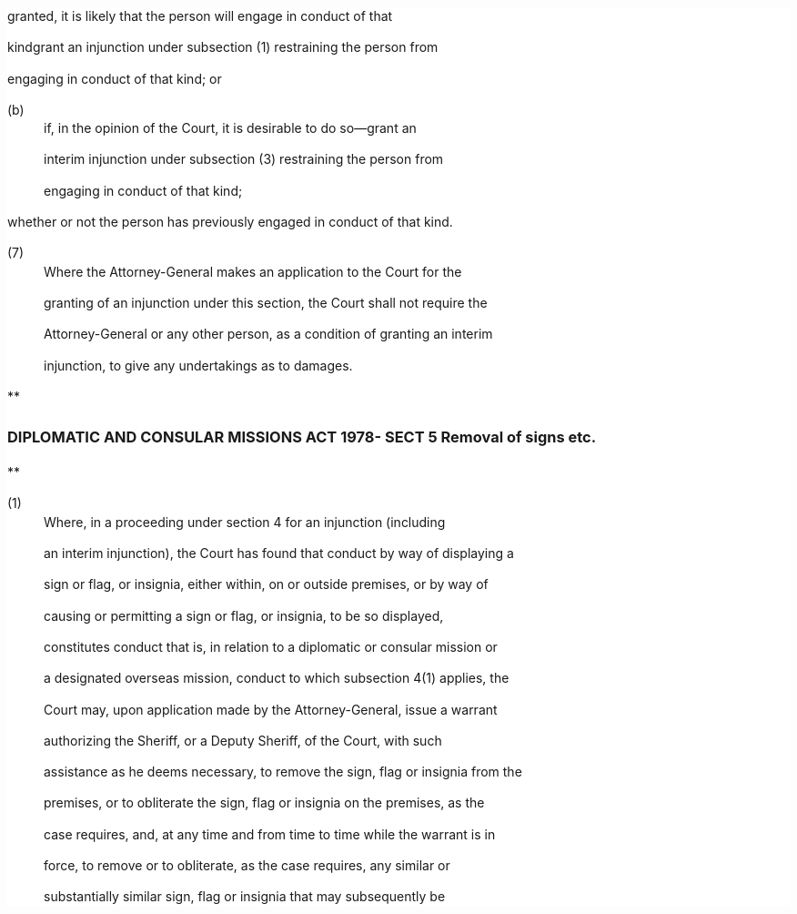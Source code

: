granted, it is likely that the person will engage in conduct of that

kind&#151;grant an injunction under subsection&#160;(1) restraining the person from

engaging in conduct of that kind; or</dd>

<dt>(b)</dt><dd>if, in the opinion of the Court, it is desirable to do so&#151;grant an

interim injunction under subsection&#160;(3) restraining the person from

engaging in conduct of that kind;

</dd>

</dl></dl></dl>

whether or not the person has previously engaged in conduct of that kind.

<dl compact="">

<dt>(7)</dt><dd>Where the Attorney-General makes an application to the Court for the

granting of an injunction under this section, the Court shall not require the

Attorney-General or any other person, as a condition of granting an interim

injunction, to give any undertakings as to damages.

</dd> </dl>

**

###  DIPLOMATIC AND CONSULAR MISSIONS ACT 1978- SECT 5  Removal of signs etc. 
**

 <dl compact="">

<dt>(1)</dt><dd>Where, in a proceeding under section&#160;4 for an injunction (including

an interim injunction), the Court has found that conduct by way of displaying a

sign or flag, or insignia, either within, on or outside premises, or by way of

causing or permitting a sign or flag, or insignia, to be so displayed,

constitutes conduct that is, in relation to a diplomatic or consular mission or

a designated overseas mission, conduct to which subsection 4(1) applies, the

Court may, upon application made by the Attorney-General, issue a warrant

authorizing the Sheriff, or a Deputy Sheriff, of the Court, with such

assistance as he deems necessary, to remove the sign, flag or insignia from the

premises, or to obliterate the sign, flag or insignia on the premises, as the

case requires, and, at any time and from time to time while the warrant is in

force, to remove or to obliterate, as the case requires, any similar or

substantially similar sign, flag or insignia that may subsequently be

